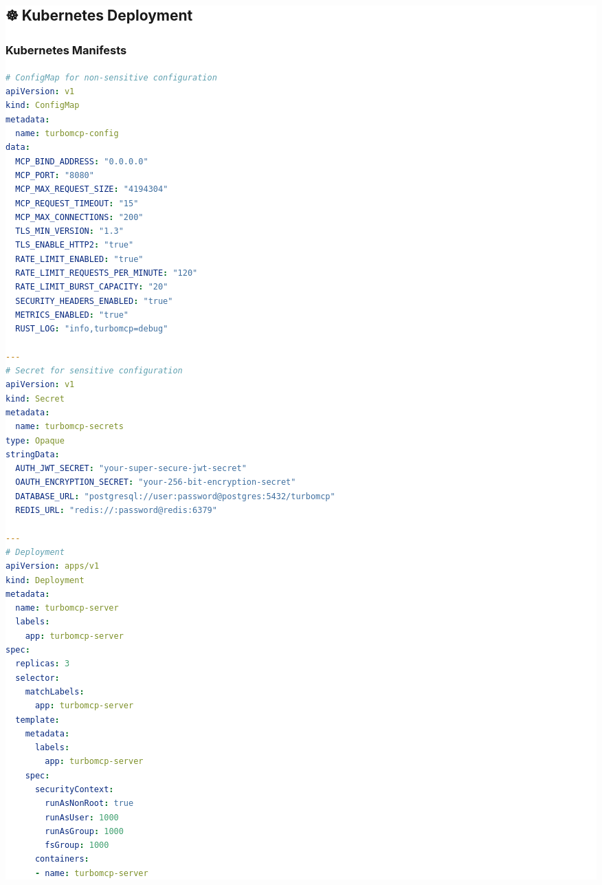 ## ☸️ Kubernetes Deployment

### Kubernetes Manifests

```yaml
# ConfigMap for non-sensitive configuration
apiVersion: v1
kind: ConfigMap
metadata:
  name: turbomcp-config
data:
  MCP_BIND_ADDRESS: "0.0.0.0"
  MCP_PORT: "8080"
  MCP_MAX_REQUEST_SIZE: "4194304"
  MCP_REQUEST_TIMEOUT: "15"
  MCP_MAX_CONNECTIONS: "200"
  TLS_MIN_VERSION: "1.3"
  TLS_ENABLE_HTTP2: "true"
  RATE_LIMIT_ENABLED: "true"
  RATE_LIMIT_REQUESTS_PER_MINUTE: "120"
  RATE_LIMIT_BURST_CAPACITY: "20"
  SECURITY_HEADERS_ENABLED: "true"
  METRICS_ENABLED: "true"
  RUST_LOG: "info,turbomcp=debug"

---
# Secret for sensitive configuration
apiVersion: v1
kind: Secret
metadata:
  name: turbomcp-secrets
type: Opaque
stringData:
  AUTH_JWT_SECRET: "your-super-secure-jwt-secret"
  OAUTH_ENCRYPTION_SECRET: "your-256-bit-encryption-secret"
  DATABASE_URL: "postgresql://user:password@postgres:5432/turbomcp"
  REDIS_URL: "redis://:password@redis:6379"

---
# Deployment
apiVersion: apps/v1
kind: Deployment
metadata:
  name: turbomcp-server
  labels:
    app: turbomcp-server
spec:
  replicas: 3
  selector:
    matchLabels:
      app: turbomcp-server
  template:
    metadata:
      labels:
        app: turbomcp-server
    spec:
      securityContext:
        runAsNonRoot: true
        runAsUser: 1000
        runAsGroup: 1000
        fsGroup: 1000
      containers:
      - name: turbomcp-server
```